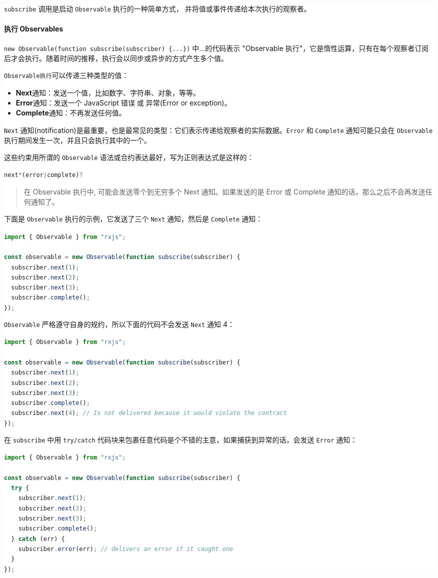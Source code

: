 `subscribe` 调用是启动 `Observable` 执行的一种简单方式， 并将值或事件传递给本次执行的观察者。

#### 执行 Observables

`new Observable(function subscribe(subscriber) {...})` 中...的代码表示 "Observable 执行"，它是惰性运算，只有在每个观察者订阅后才会执行。随着时间的推移，执行会以同步或异步的方式产生多个值。

`Observable执行`可以传递三种类型的值：

- **Next**通知：发送一个值，比如数字、字符串、对象，等等。
- **Error**通知：发送一个 JavaScript 错误 或 异常(Error or exception)。
- **Complete**通知：不再发送任何值。

`Next` 通知(notification)是最重要，也是最常见的类型：它们表示传递给观察者的实际数据。`Error` 和 `Complete` 通知可能只会在 `Observable` 执行期间发生一次，并且只会执行其中的一个。

这些约束用所谓的 `Observable` 语法或合约表达最好，写为正则表达式是这样的：

```js
next*(error|complete)?
```

> 在 Observable 执行中, 可能会发送零个到无穷多个 Next 通知。如果发送的是 Error 或 Complete 通知的话，那么之后不会再发送任何通知了。

下面是 `Observable` 执行的示例，它发送了三个 `Next` 通知，然后是 `Complete` 通知：

```js
import { Observable } from "rxjs";

const observable = new Observable(function subscribe(subscriber) {
  subscriber.next(1);
  subscriber.next(2);
  subscriber.next(3);
  subscriber.complete();
});
```

`Observable` 严格遵守自身的规约，所以下面的代码不会发送 `Next` 通知 4：

```js
import { Observable } from "rxjs";

const observable = new Observable(function subscribe(subscriber) {
  subscriber.next(1);
  subscriber.next(2);
  subscriber.next(3);
  subscriber.complete();
  subscriber.next(4); // Is not delivered because it would violate the contract
});
```

在 `subscribe` 中用 `try/catch` 代码块来包裹任意代码是个不错的主意，如果捕获到异常的话，会发送 `Error` 通知：

```js
import { Observable } from "rxjs";

const observable = new Observable(function subscribe(subscriber) {
  try {
    subscriber.next(1);
    subscriber.next(2);
    subscriber.next(3);
    subscriber.complete();
  } catch (err) {
    subscriber.error(err); // delivers an error if it caught one
  }
});
```
